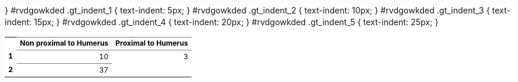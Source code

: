 }
#rvdgowkded .gt_indent_1 {
text-indent: 5px;
}
#rvdgowkded .gt_indent_2 {
text-indent: 10px;
}
#rvdgowkded .gt_indent_3 {
text-indent: 15px;
}
#rvdgowkded .gt_indent_4 {
text-indent: 20px;
}
#rvdgowkded .gt_indent_5 {
text-indent: 25px;
}
</style>
<table class="gt_table" data-quarto-disable-processing="false" data-quarto-bootstrap="false">
<tbody class="gt_table_body">
<tr>
<td headers class="gt_row gt_left" style="background-color: #FFFFFF; color: #000000; font-size: 12px;">
</td>
<td headers class="gt_row gt_left" style="background-color: #FFFFFF; color: #000000; font-size: 12px; text-align: right; font-weight: bold; border-top-width: 1px; border-top-style: solid; border-top-color: grey;">
Non proximal to Humerus
</td>
<td headers class="gt_row gt_left" style="background-color: #FFFFFF; color: #000000; font-size: 12px; text-align: right; font-weight: bold; border-top-width: 1px; border-top-style: solid; border-top-color: grey;">
Proximal to Humerus
</td>
</tr>
<tr>
<td headers class="gt_row gt_left" style="background-color: #FFFFFF; color: #000000; font-size: 12px; font-weight: bold;">
1
</td>
<td headers class="gt_row gt_left" style="background-color: #FFFFFF; color: #000000; font-size: 12px; text-align: right; border-top-width: 1px; border-top-style: solid; border-top-color: grey;">
10
</td>
<td headers class="gt_row gt_left" style="background-color: #FFFFFF; color: #000000; font-size: 12px; text-align: right; border-top-width: 1px; border-top-style: solid; border-top-color: grey;">
3
</td>
</tr>
<tr>
<td headers class="gt_row gt_left" style="background-color: #FFFFFF; color: #000000; font-size: 12px; font-weight: bold;">
2
</td>
<td headers class="gt_row gt_left" style="background-color: #FFFFFF; color: #000000; font-size: 12px; text-align: right; border-top-width: 1px; border-top-style: solid; border-top-color: grey;">
37
</td>
